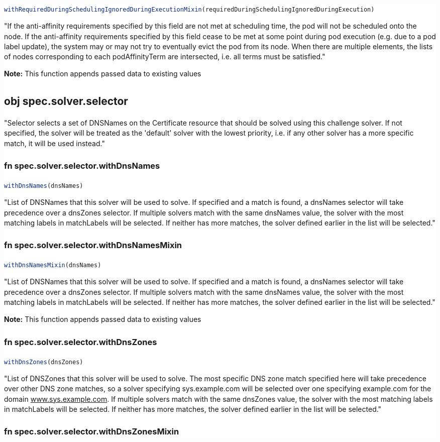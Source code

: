 ```ts
withRequiredDuringSchedulingIgnoredDuringExecutionMixin(requiredDuringSchedulingIgnoredDuringExecution)
```

"If the anti-affinity requirements specified by this field are not met at scheduling time, the pod will not be scheduled onto the node. If the anti-affinity requirements specified by this field cease to be met at some point during pod execution (e.g. due to a pod label update), the system may or may not try to eventually evict the pod from its node. When there are multiple elements, the lists of nodes corresponding to each podAffinityTerm are intersected, i.e. all terms must be satisfied."

**Note:** This function appends passed data to existing values

## obj spec.solver.selector

"Selector selects a set of DNSNames on the Certificate resource that should be solved using this challenge solver. If not specified, the solver will be treated as the 'default' solver with the lowest priority, i.e. if any other solver has a more specific match, it will be used instead."

### fn spec.solver.selector.withDnsNames

```ts
withDnsNames(dnsNames)
```

"List of DNSNames that this solver will be used to solve. If specified and a match is found, a dnsNames selector will take precedence over a dnsZones selector. If multiple solvers match with the same dnsNames value, the solver with the most matching labels in matchLabels will be selected. If neither has more matches, the solver defined earlier in the list will be selected."

### fn spec.solver.selector.withDnsNamesMixin

```ts
withDnsNamesMixin(dnsNames)
```

"List of DNSNames that this solver will be used to solve. If specified and a match is found, a dnsNames selector will take precedence over a dnsZones selector. If multiple solvers match with the same dnsNames value, the solver with the most matching labels in matchLabels will be selected. If neither has more matches, the solver defined earlier in the list will be selected."

**Note:** This function appends passed data to existing values

### fn spec.solver.selector.withDnsZones

```ts
withDnsZones(dnsZones)
```

"List of DNSZones that this solver will be used to solve. The most specific DNS zone match specified here will take precedence over other DNS zone matches, so a solver specifying sys.example.com will be selected over one specifying example.com for the domain www.sys.example.com. If multiple solvers match with the same dnsZones value, the solver with the most matching labels in matchLabels will be selected. If neither has more matches, the solver defined earlier in the list will be selected."

### fn spec.solver.selector.withDnsZonesMixin
